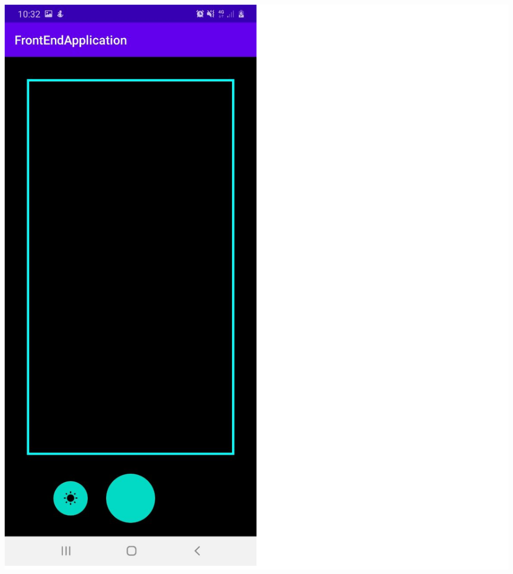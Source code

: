 <img style = 'width: 50%;  height: auto' src = '/img/posts/receipt_text_recognizer/Camera.jpg' alt='Custom Camera'>
<br>
